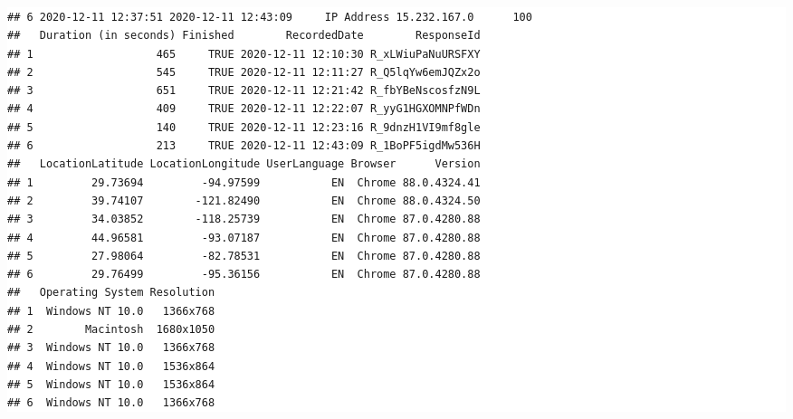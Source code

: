     ## 6 2020-12-11 12:37:51 2020-12-11 12:43:09     IP Address 15.232.167.0      100
    ##   Duration (in seconds) Finished        RecordedDate        ResponseId
    ## 1                   465     TRUE 2020-12-11 12:10:30 R_xLWiuPaNuURSFXY
    ## 2                   545     TRUE 2020-12-11 12:11:27 R_Q5lqYw6emJQZx2o
    ## 3                   651     TRUE 2020-12-11 12:21:42 R_fbYBeNscosfzN9L
    ## 4                   409     TRUE 2020-12-11 12:22:07 R_yyG1HGXOMNPfWDn
    ## 5                   140     TRUE 2020-12-11 12:23:16 R_9dnzH1VI9mf8gle
    ## 6                   213     TRUE 2020-12-11 12:43:09 R_1BoPF5igdMw536H
    ##   LocationLatitude LocationLongitude UserLanguage Browser      Version
    ## 1         29.73694         -94.97599           EN  Chrome 88.0.4324.41
    ## 2         39.74107        -121.82490           EN  Chrome 88.0.4324.50
    ## 3         34.03852        -118.25739           EN  Chrome 87.0.4280.88
    ## 4         44.96581         -93.07187           EN  Chrome 87.0.4280.88
    ## 5         27.98064         -82.78531           EN  Chrome 87.0.4280.88
    ## 6         29.76499         -95.36156           EN  Chrome 87.0.4280.88
    ##   Operating System Resolution
    ## 1  Windows NT 10.0   1366x768
    ## 2        Macintosh  1680x1050
    ## 3  Windows NT 10.0   1366x768
    ## 4  Windows NT 10.0   1536x864
    ## 5  Windows NT 10.0   1536x864
    ## 6  Windows NT 10.0   1366x768
